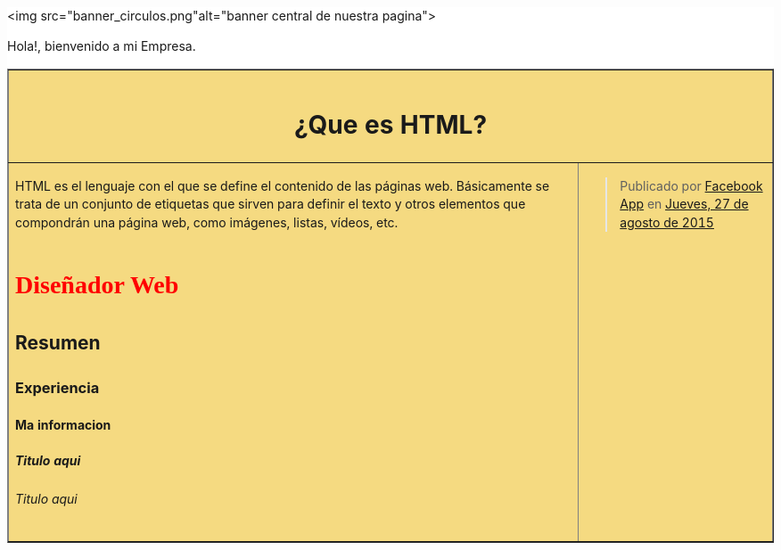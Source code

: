 <img src="banner_circulos.png"alt="banner central de nuestra pagina">

</center>
<p> Hola!, bienvenido a mi Empresa.</p> 

<center><table border="1"width="90%" bgcolor="#F5DA81">
<tr>
<td colspan="2"><center><h1>¿Que es HTML?</h1></center></td>


</tr>
<tr>
<td><p>HTML es el lenguaje con el que se define el contenido de las páginas web. Básicamente se trata de un conjunto de etiquetas que sirven para definir el texto y otros elementos que compondrán una página web, como imágenes, listas, vídeos, etc.</p>
<h1><font color="red" face="times new roman">Diseñador Web</font></h1>
<h2> Resumen</h2>
<h3>Experiencia</h3>
<h4>Ma informacion</h4>
<h5>Titulo aqui</h5>
<h6>Titulo aqui</h6></td>
<td><div class="fb-post" data-
 href="https://www.facebook.com/20531316728/posts/10154009990506729/" data-width="500" 
data-show-text="true"><blockquote
 cite="https://www.facebook.com/20531316728/posts/10154009990506729/" class="fb-xfbml-
parse-ignore">Publicado por <a href="https://www.facebook.com/facebook
app/">Facebook App</a> en&nbsp;<a 
href="https://www.facebook.com/20531316728/posts/10154009990506729/">Jueves, 27 de 
agosto de 2015</a></blockquote></div></td>